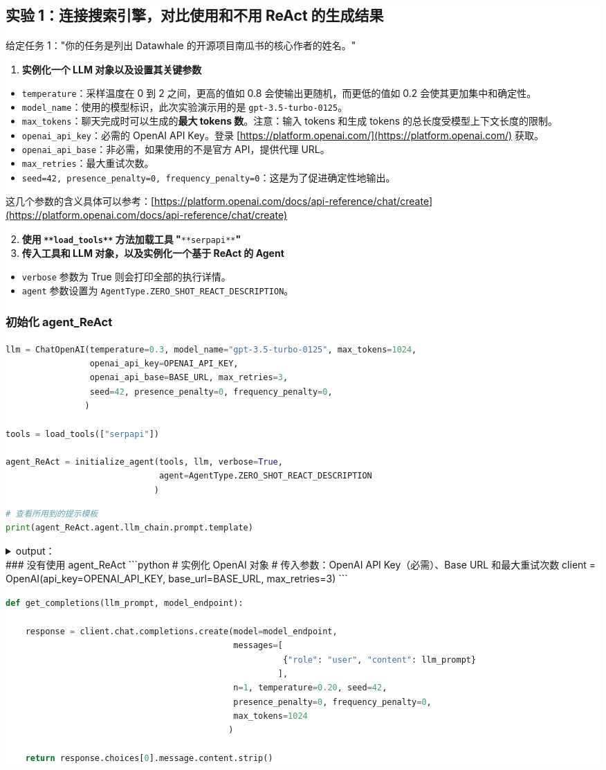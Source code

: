 ## 实验 1：连接搜索引擎，对比使用和不用 ReAct 的生成结果
给定任务 1："你的任务是列出 Datawhale 的开源项目南瓜书的核心作者的姓名。"

1. **实例化一个 LLM 对象以及设置其关键参数**
+ `temperature`：采样温度在 0 到 2 之间，更高的值如 0.8 会使输出更随机，而更低的值如 0.2 会使其更加集中和确定性。
+ `model_name`：使用的模型标识，此次实验演示用的是 `gpt-3.5-turbo-0125`。
+ `max_tokens`：聊天完成时可以生成的**最大 tokens 数**。注意：输入 tokens 和生成 tokens 的总长度受模型上下文长度的限制。
+ `openai_api_key`：必需的 OpenAI API Key。登录 [https://platform.openai.com/](https://platform.openai.com/) 获取。
+ `openai_api_base`：非必需，如果使用的不是官方 API，提供代理 URL。
+ `max_retries`：最大重试次数。
+ `seed=42, presence_penalty=0, frequency_penalty=0`：这是为了促进确定性地输出。

 这几个参数的含义具体可以参考：[https://platform.openai.com/docs/api-reference/chat/create](https://platform.openai.com/docs/api-reference/chat/create)

2. **使用 **`**load_tools**`** 方法加载工具 "**`**serpapi**`**"**
3. **传入工具和 LLM 对象，以及实例化一个基于 ReAct 的 Agent**
+ `verbose` 参数为 True 则会打印全部的执行详情。
+ `agent` 参数设置为 `AgentType.ZERO_SHOT_REACT_DESCRIPTION`。

### 初始化 agent_ReAct
```python
llm = ChatOpenAI(temperature=0.3, model_name="gpt-3.5-turbo-0125", max_tokens=1024,
                 openai_api_key=OPENAI_API_KEY,
                 openai_api_base=BASE_URL, max_retries=3,
                 seed=42, presence_penalty=0, frequency_penalty=0,
                )

tools = load_tools(["serpapi"])

agent_ReAct = initialize_agent(tools, llm, verbose=True,
                               agent=AgentType.ZERO_SHOT_REACT_DESCRIPTION
                              )
```

```python
# 查看所用到的提示模板
print(agent_ReAct.agent.llm_chain.prompt.template)
```

<details class="lake-collapse"><summary id="ud90c2766"><span class="ne-text">output：</span></summary></details>
### 没有使用 agent_ReAct
```python
# 实例化 OpenAI 对象
# 传入参数：OpenAI API Key（必需）、Base URL 和最大重试次数
client = OpenAI(api_key=OPENAI_API_KEY, base_url=BASE_URL, max_retries=3)
```

```python
def get_completions(llm_prompt, model_endpoint):

    response = client.chat.completions.create(model=model_endpoint,
                                              messages=[
                                                        {"role": "user", "content": llm_prompt}
                                                       ],
                                              n=1, temperature=0.20, seed=42,
                                              presence_penalty=0, frequency_penalty=0,
                                              max_tokens=1024
                                             )

    return response.choices[0].message.content.strip()
```
